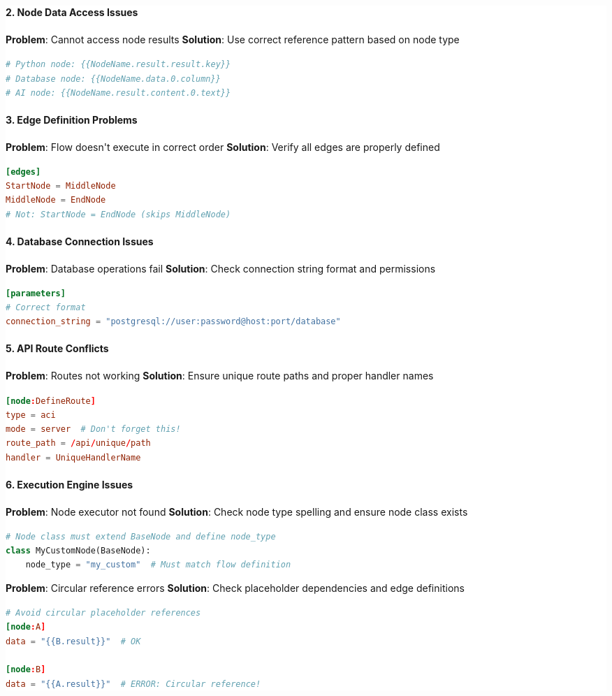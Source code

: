 #### 2. Node Data Access Issues
**Problem**: Cannot access node results
**Solution**: Use correct reference pattern based on node type
```toml
# Python node: {{NodeName.result.result.key}}
# Database node: {{NodeName.data.0.column}}
# AI node: {{NodeName.result.content.0.text}}
```

#### 3. Edge Definition Problems
**Problem**: Flow doesn't execute in correct order
**Solution**: Verify all edges are properly defined
```toml
[edges]
StartNode = MiddleNode
MiddleNode = EndNode
# Not: StartNode = EndNode (skips MiddleNode)
```

#### 4. Database Connection Issues
**Problem**: Database operations fail
**Solution**: Check connection string format and permissions
```toml
[parameters]
# Correct format
connection_string = "postgresql://user:password@host:port/database"
```

#### 5. API Route Conflicts
**Problem**: Routes not working
**Solution**: Ensure unique route paths and proper handler names
```toml
[node:DefineRoute]
type = aci
mode = server  # Don't forget this!
route_path = /api/unique/path
handler = UniqueHandlerName
```

#### 6. Execution Engine Issues

**Problem**: Node executor not found
**Solution**: Check node type spelling and ensure node class exists
```python
# Node class must extend BaseNode and define node_type
class MyCustomNode(BaseNode):
    node_type = "my_custom"  # Must match flow definition
```

**Problem**: Circular reference errors
**Solution**: Check placeholder dependencies and edge definitions
```toml
# Avoid circular placeholder references
[node:A]
data = "{{B.result}}"  # OK

[node:B] 
data = "{{A.result}}"  # ERROR: Circular reference!
```
